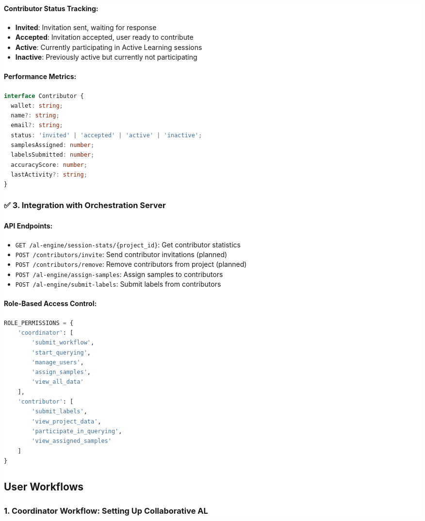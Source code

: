 #### **Contributor Status Tracking:**
- **Invited**: Invitation sent, waiting for response
- **Accepted**: Invitation accepted, user ready to contribute
- **Active**: Currently participating in Active Learning sessions
- **Inactive**: Previously active but currently not participating

#### **Performance Metrics:**
```typescript
interface Contributor {
  wallet: string;
  name?: string;
  email?: string;
  status: 'invited' | 'accepted' | 'active' | 'inactive';
  samplesAssigned: number;
  labelsSubmitted: number;
  accuracyScore: number;
  lastActivity?: string;
}
```

### ✅ **3. Integration with Orchestration Server**

#### **API Endpoints:**
- `GET /al-engine/session-stats/{project_id}`: Get contributor statistics
- `POST /contributors/invite`: Send contributor invitations (planned)
- `POST /contributors/remove`: Remove contributors from project (planned)
- `POST /al-engine/assign-samples`: Assign samples to contributors
- `POST /al-engine/submit-labels`: Submit labels from contributors

#### **Role-Based Access Control:**
```python
ROLE_PERMISSIONS = {
    'coordinator': [
        'submit_workflow',
        'start_querying', 
        'manage_users',
        'assign_samples',
        'view_all_data'
    ],
    'contributor': [
        'submit_labels',
        'view_project_data',
        'participate_in_querying',
        'view_assigned_samples'
    ]
}
```

## User Workflows

### **1. Coordinator Workflow: Setting Up Collaborative AL**
